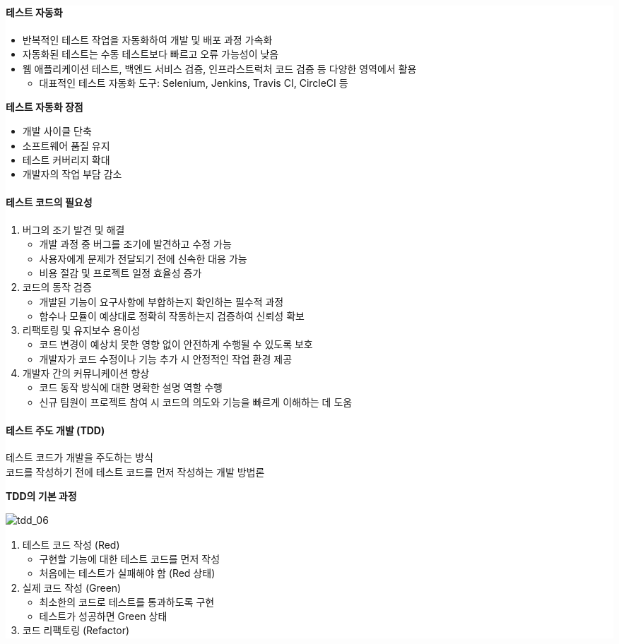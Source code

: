 #### **테스트 자동화**
- 반복적인 테스트 작업을 자동화하여 개발 및 배포 과정 가속화
- 자동화된 테스트는 수동 테스트보다 빠르고 오류 가능성이 낮음
- 웹 애플리케이션 테스트, 백엔드 서비스 검증, 인프라스트럭처 코드 검증 등 다양한 영역에서 활용
    - 대표적인 테스트 자동화 도구: Selenium, Jenkins, Travis CI, CircleCI 등

**테스트 자동화 장점**
- 개발 사이클 단축
- 소프트웨어 품질 유지
- 테스트 커버리지 확대
- 개발자의 작업 부담 감소

#### **테스트 코드의 필요성**
1. 버그의 조기 발견 및 해결
    - 개발 과정 중 버그를 조기에 발견하고 수정 가능
    - 사용자에게 문제가 전달되기 전에 신속한 대응 가능
    - 비용 절감 및 프로젝트 일정 효율성 증가
2. 코드의 동작 검증
    - 개발된 기능이 요구사항에 부합하는지 확인하는 필수적 과정
    - 함수나 모듈이 예상대로 정확히 작동하는지 검증하여 신뢰성 확보
3. 리팩토링 및 유지보수 용이성
    - 코드 변경이 예상치 못한 영향 없이 안전하게 수행될 수 있도록 보호
    - 개발자가 코드 수정이나 기능 추가 시 안정적인 작업 환경 제공
4. 개발자 간의 커뮤니케이션 향상
    - 코드 동작 방식에 대한 명확한 설명 역할 수행
    - 신규 팀원이 프로젝트 참여 시 코드의 의도와 기능을 빠르게 이해하는 데 도움

#### **테스트 주도 개발 (TDD)**
테스트 코드가 개발을 주도하는 방식<br>
코드를 작성하기 전에 테스트 코드를 먼저 작성하는 개발 방법론<br>

**TDD의 기본 과정**

![tdd_06](https://github.com/user-attachments/assets/44b2f1e1-8e28-402a-9939-013017397645)

1. 테스트 코드 작성 (Red)
    - 구현할 기능에 대한 테스트 코드를 먼저 작성
    - 처음에는 테스트가 실패해야 함 (Red 상태)
2. 실제 코드 작성 (Green)
    - 최소한의 코드로 테스트를 통과하도록 구현
    - 테스트가 성공하면 Green 상태
3. 코드 리팩토링 (Refactor)
